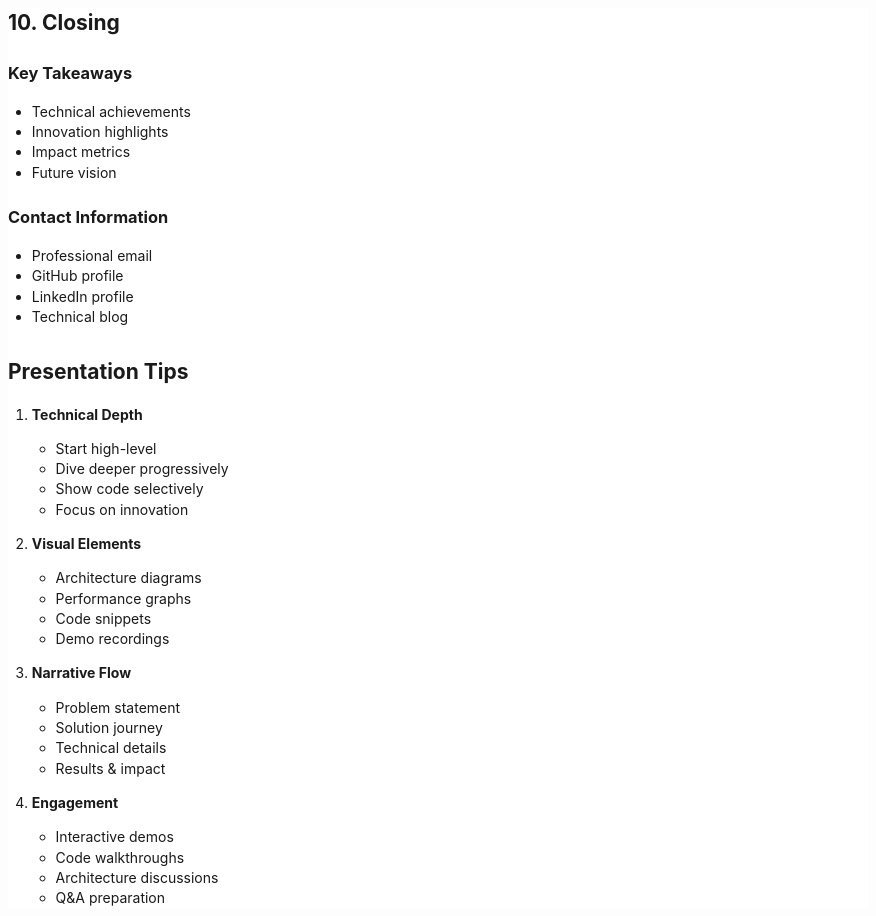 ## 10. Closing
### Key Takeaways
- Technical achievements
- Innovation highlights
- Impact metrics
- Future vision

### Contact Information
- Professional email
- GitHub profile
- LinkedIn profile
- Technical blog

## Presentation Tips
1. **Technical Depth**
   - Start high-level
   - Dive deeper progressively
   - Show code selectively
   - Focus on innovation

2. **Visual Elements**
   - Architecture diagrams
   - Performance graphs
   - Code snippets
   - Demo recordings

3. **Narrative Flow**
   - Problem statement
   - Solution journey
   - Technical details
   - Results & impact

4. **Engagement**
   - Interactive demos
   - Code walkthroughs
   - Architecture discussions
   - Q&A preparation 